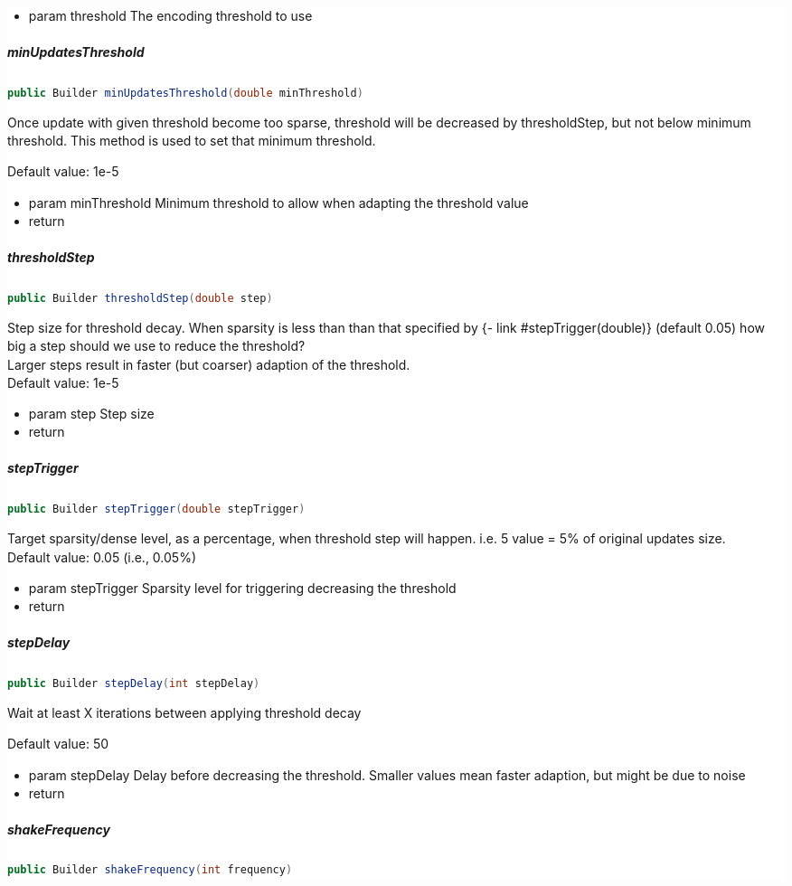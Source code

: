 - param threshold The encoding threshold to use

##### minUpdatesThreshold 
```java
public Builder minUpdatesThreshold(double minThreshold) 
```


Once update with given threshold become too sparse, threshold will be decreased by thresholdStep, but not below minimum threshold.
This method is used to set that minimum threshold.

Default value: 1e-5
- param minThreshold Minimum threshold to allow when adapting the threshold value
- return

##### thresholdStep 
```java
public Builder thresholdStep(double step) 
```


Step size for threshold decay. When sparsity is less than than that specified by {- link #stepTrigger(double)}
(default 0.05) how big a step should we use to reduce the threshold?<br>
Larger steps result in faster (but coarser) adaption of the threshold. <br>
Default value: 1e-5
- param step Step size
- return

##### stepTrigger 
```java
public Builder stepTrigger(double stepTrigger) 
```


Target sparsity/dense level, as a percentage, when threshold step will happen. i.e. 5 value = 5% of original updates size.
<br>
Default value: 0.05 (i.e., 0.05%)
- param stepTrigger Sparsity level for triggering decreasing the threshold
- return

##### stepDelay 
```java
public Builder stepDelay(int stepDelay) 
```


Wait at least X iterations between applying threshold decay

Default value: 50
- param stepDelay Delay before decreasing the threshold. Smaller values mean faster adaption, but might be due to noise
- return

##### shakeFrequency 
```java
public Builder shakeFrequency(int frequency) 
```
